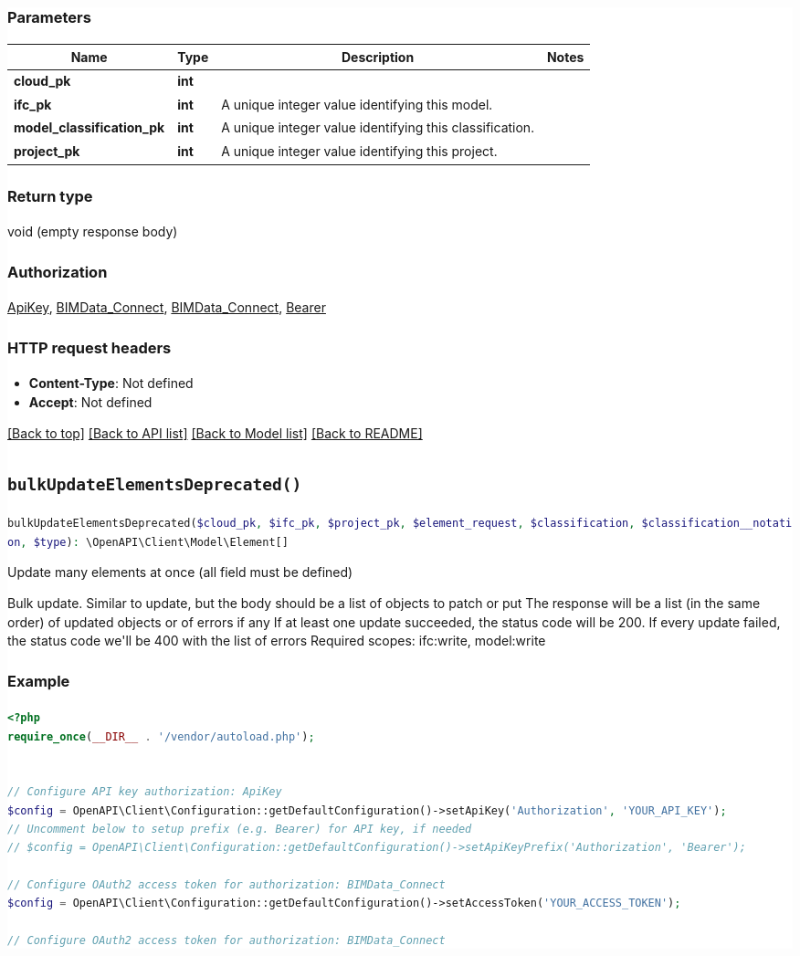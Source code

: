 ```php
```

### Parameters

| Name | Type | Description  | Notes |
| ------------- | ------------- | ------------- | ------------- |
| **cloud_pk** | **int**|  | |
| **ifc_pk** | **int**| A unique integer value identifying this model. | |
| **model_classification_pk** | **int**| A unique integer value identifying this classification. | |
| **project_pk** | **int**| A unique integer value identifying this project. | |

### Return type

void (empty response body)

### Authorization

[ApiKey](../../README.md#ApiKey), [BIMData_Connect](../../README.md#BIMData_Connect), [BIMData_Connect](../../README.md#BIMData_Connect), [Bearer](../../README.md#Bearer)

### HTTP request headers

- **Content-Type**: Not defined
- **Accept**: Not defined

[[Back to top]](#) [[Back to API list]](../../README.md#endpoints)
[[Back to Model list]](../../README.md#models)
[[Back to README]](../../README.md)

## `bulkUpdateElementsDeprecated()`

```php
bulkUpdateElementsDeprecated($cloud_pk, $ifc_pk, $project_pk, $element_request, $classification, $classification__notation, $type): \OpenAPI\Client\Model\Element[]
```

Update many elements at once (all field must be defined)

Bulk update. Similar to update, but the body should be a list of objects to patch or put The response will be a list (in the same order) of updated objects or of errors if any If at least one update succeeded, the status code will be 200. If every update failed, the status code we'll be 400 with the list of errors   Required scopes: ifc:write, model:write

### Example

```php
<?php
require_once(__DIR__ . '/vendor/autoload.php');


// Configure API key authorization: ApiKey
$config = OpenAPI\Client\Configuration::getDefaultConfiguration()->setApiKey('Authorization', 'YOUR_API_KEY');
// Uncomment below to setup prefix (e.g. Bearer) for API key, if needed
// $config = OpenAPI\Client\Configuration::getDefaultConfiguration()->setApiKeyPrefix('Authorization', 'Bearer');

// Configure OAuth2 access token for authorization: BIMData_Connect
$config = OpenAPI\Client\Configuration::getDefaultConfiguration()->setAccessToken('YOUR_ACCESS_TOKEN');

// Configure OAuth2 access token for authorization: BIMData_Connect
```